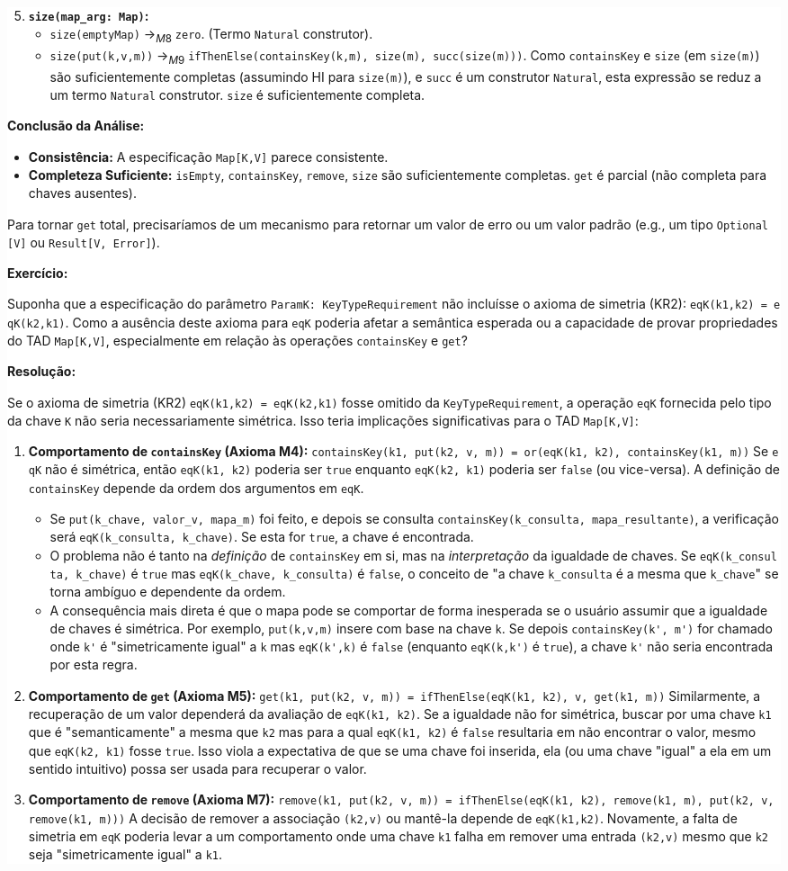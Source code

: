 5.  **`size(map_arg: Map)`:**
    *   `size(emptyMap)` $\rightarrow_{M8}$ `zero`. (Termo `Natural` construtor).
    *   `size(put(k,v,m))` $\rightarrow_{M9}$ `ifThenElse(containsKey(k,m), size(m), succ(size(m)))`.
        Como `containsKey` e `size` (em `size(m)`) são suficientemente completas (assumindo HI para `size(m)`), e `succ` é um construtor `Natural`, esta expressão se reduz a um termo `Natural` construtor.
    `size` é suficientemente completa.

**Conclusão da Análise:**
*   **Consistência:** A especificação `Map[K,V]` parece consistente.
*   **Completeza Suficiente:** `isEmpty`, `containsKey`, `remove`, `size` são suficientemente completas. `get` é parcial (não completa para chaves ausentes).

Para tornar `get` total, precisaríamos de um mecanismo para retornar um valor de erro ou um valor padrão (e.g., um tipo `Optional[V]` ou `Result[V, Error]`).

**Exercício:**

Suponha que a especificação do parâmetro `ParamK: KeyTypeRequirement` não incluísse o axioma de simetria (KR2): `eqK(k1,k2) = eqK(k2,k1)`. Como a ausência deste axioma para `eqK` poderia afetar a semântica esperada ou a capacidade de provar propriedades do TAD `Map[K,V]`, especialmente em relação às operações `containsKey` e `get`?

**Resolução:**

Se o axioma de simetria (KR2) `eqK(k1,k2) = eqK(k2,k1)` fosse omitido da `KeyTypeRequirement`, a operação `eqK` fornecida pelo tipo da chave `K` não seria necessariamente simétrica. Isso teria implicações significativas para o TAD `Map[K,V]`:

1.  **Comportamento de `containsKey` (Axioma M4):**
    `containsKey(k1, put(k2, v, m)) = or(eqK(k1, k2), containsKey(k1, m))`
    Se `eqK` não é simétrica, então `eqK(k1, k2)` poderia ser `true` enquanto `eqK(k2, k1)` poderia ser `false` (ou vice-versa). A definição de `containsKey` depende da ordem dos argumentos em `eqK`.
    *   Se `put(k_chave, valor_v, mapa_m)` foi feito, e depois se consulta `containsKey(k_consulta, mapa_resultante)`, a verificação será `eqK(k_consulta, k_chave)`. Se esta for `true`, a chave é encontrada.
    *   O problema não é tanto na *definição* de `containsKey` em si, mas na *interpretação* da igualdade de chaves. Se `eqK(k_consulta, k_chave)` é `true` mas `eqK(k_chave, k_consulta)` é `false`, o conceito de "a chave `k_consulta` é a mesma que `k_chave`" se torna ambíguo e dependente da ordem.
    *   A consequência mais direta é que o mapa pode se comportar de forma inesperada se o usuário assumir que a igualdade de chaves é simétrica. Por exemplo, `put(k,v,m)` insere com base na chave `k`. Se depois `containsKey(k', m')` for chamado onde `k'` é "simetricamente igual" a `k` mas `eqK(k',k)` é `false` (enquanto `eqK(k,k')` é `true`), a chave `k'` não seria encontrada por esta regra.

2.  **Comportamento de `get` (Axioma M5):**
    `get(k1, put(k2, v, m)) = ifThenElse(eqK(k1, k2), v, get(k1, m))`
    Similarmente, a recuperação de um valor dependerá da avaliação de `eqK(k1, k2)`. Se a igualdade não for simétrica, buscar por uma chave `k1` que é "semanticamente" a mesma que `k2` mas para a qual `eqK(k1, k2)` é `false` resultaria em não encontrar o valor, mesmo que `eqK(k2, k1)` fosse `true`. Isso viola a expectativa de que se uma chave foi inserida, ela (ou uma chave "igual" a ela em um sentido intuitivo) possa ser usada para recuperar o valor.

3.  **Comportamento de `remove` (Axioma M7):**
    `remove(k1, put(k2, v, m)) = ifThenElse(eqK(k1, k2), remove(k1, m), put(k2, v, remove(k1, m)))`
    A decisão de remover a associação `(k2,v)` ou mantê-la depende de `eqK(k1,k2)`. Novamente, a falta de simetria em `eqK` poderia levar a um comportamento onde uma chave `k1` falha em remover uma entrada `(k2,v)` mesmo que `k2` seja "simetricamente igual" a `k1`.
